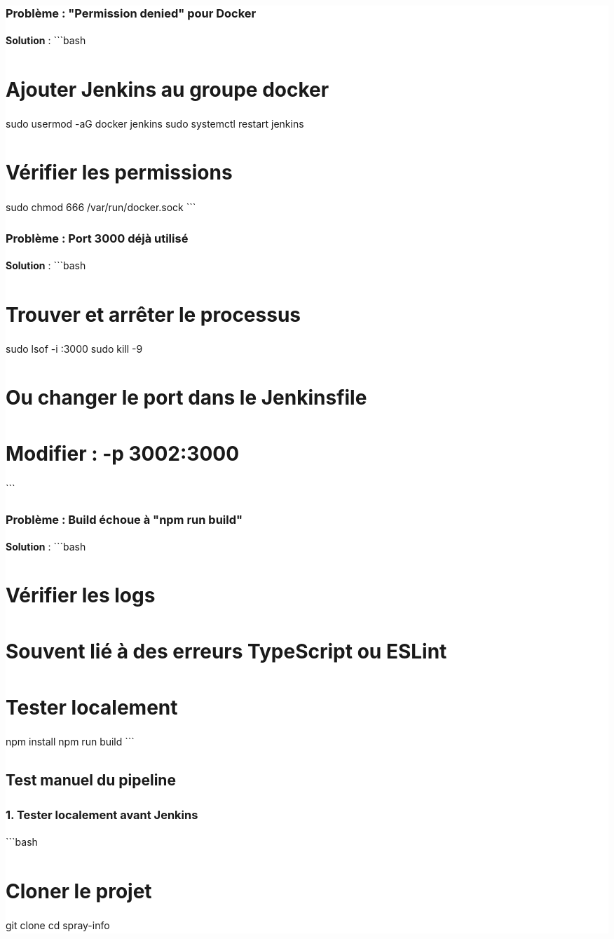 ### Problème : "Permission denied" pour Docker
**Solution** :
\`\`\`bash
# Ajouter Jenkins au groupe docker
sudo usermod -aG docker jenkins
sudo systemctl restart jenkins

# Vérifier les permissions
sudo chmod 666 /var/run/docker.sock
\`\`\`

### Problème : Port 3000 déjà utilisé
**Solution** :
\`\`\`bash
# Trouver et arrêter le processus
sudo lsof -i :3000
sudo kill -9 <PID>

# Ou changer le port dans le Jenkinsfile
# Modifier : -p 3002:3000
\`\`\`

### Problème : Build échoue à "npm run build"
**Solution** :
\`\`\`bash
# Vérifier les logs
# Souvent lié à des erreurs TypeScript ou ESLint

# Tester localement
npm install
npm run build
\`\`\`

## Test manuel du pipeline

### 1. Tester localement avant Jenkins
\`\`\`bash
# Cloner le projet
git clone <votre-repo>
cd spray-info
